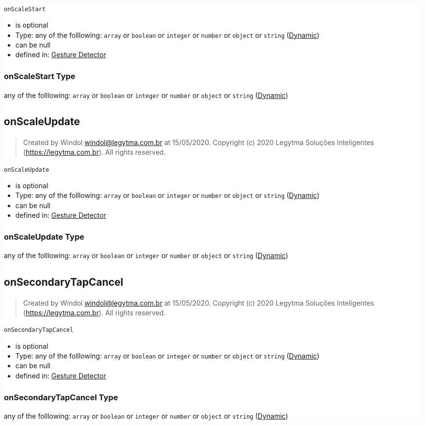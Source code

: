 `onScaleStart`

-   is optional
-   Type: any of the folllowing: `array` or `boolean` or `integer` or `number` or `object` or `string` ([Dynamic](bottom_app_bar_theme-properties-dynamic.md))
-   can be null
-   defined in: [Gesture Detector](bottom_app_bar_theme-properties-dynamic.md)

### onScaleStart Type

any of the folllowing: `array` or `boolean` or `integer` or `number` or `object` or `string` ([Dynamic](bottom_app_bar_theme-properties-dynamic.md))

## onScaleUpdate




> Created by Windol [windol@legytma.com.br](mailto:windol@legytma.com.br) at 15/05/2020.
> Copyright (c) 2020 Legytma Soluções Inteligentes (<https://legytma.com.br>). All rights reserved.
>

`onScaleUpdate`

-   is optional
-   Type: any of the folllowing: `array` or `boolean` or `integer` or `number` or `object` or `string` ([Dynamic](bottom_app_bar_theme-properties-dynamic.md))
-   can be null
-   defined in: [Gesture Detector](bottom_app_bar_theme-properties-dynamic.md)

### onScaleUpdate Type

any of the folllowing: `array` or `boolean` or `integer` or `number` or `object` or `string` ([Dynamic](bottom_app_bar_theme-properties-dynamic.md))

## onSecondaryTapCancel




> Created by Windol [windol@legytma.com.br](mailto:windol@legytma.com.br) at 15/05/2020.
> Copyright (c) 2020 Legytma Soluções Inteligentes (<https://legytma.com.br>). All rights reserved.
>

`onSecondaryTapCancel`

-   is optional
-   Type: any of the folllowing: `array` or `boolean` or `integer` or `number` or `object` or `string` ([Dynamic](bottom_app_bar_theme-properties-dynamic.md))
-   can be null
-   defined in: [Gesture Detector](bottom_app_bar_theme-properties-dynamic.md)

### onSecondaryTapCancel Type

any of the folllowing: `array` or `boolean` or `integer` or `number` or `object` or `string` ([Dynamic](bottom_app_bar_theme-properties-dynamic.md))

